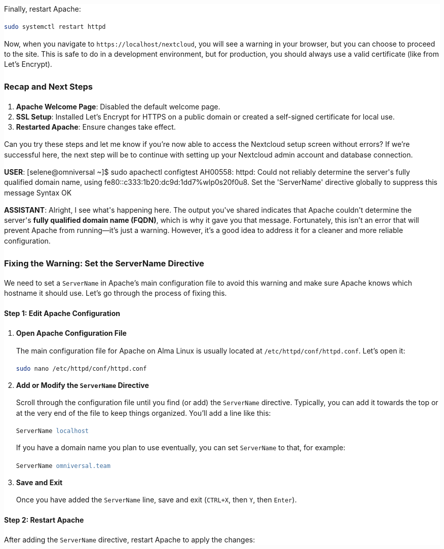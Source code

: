    Finally, restart Apache:

   ```bash
   sudo systemctl restart httpd
   ```

Now, when you navigate to `https://localhost/nextcloud`, you will see a warning in your browser, but you can choose to proceed to the site. This is safe to do in a development environment, but for production, you should always use a valid certificate (like from Let’s Encrypt).

### **Recap and Next Steps**

1. **Apache Welcome Page**: Disabled the default welcome page.
2. **SSL Setup**: Installed Let’s Encrypt for HTTPS on a public domain or created a self-signed certificate for local use.
3. **Restarted Apache**: Ensure changes take effect.

Can you try these steps and let me know if you’re now able to access the Nextcloud setup screen without errors? If we’re successful here, the next step will be to continue with setting up your Nextcloud admin account and database connection.

**USER**: [selene@omniversal ~]$ sudo apachectl configtest
AH00558: httpd: Could not reliably determine the server's fully qualified domain name, using fe80::c333:1b20:dc9d:1dd7%wlp0s20f0u8. Set the 'ServerName' directive globally to suppress this message
Syntax OK


**ASSISTANT**: Alright, I see what's happening here. The output you've shared indicates that Apache couldn't determine the server's **fully qualified domain name (FQDN)**, which is why it gave you that message. Fortunately, this isn’t an error that will prevent Apache from running—it’s just a warning. However, it’s a good idea to address it for a cleaner and more reliable configuration.

### **Fixing the Warning: Set the ServerName Directive**

We need to set a `ServerName` in Apache’s main configuration file to avoid this warning and make sure Apache knows which hostname it should use. Let’s go through the process of fixing this.

#### **Step 1: Edit Apache Configuration**

1. **Open Apache Configuration File**

   The main configuration file for Apache on Alma Linux is usually located at `/etc/httpd/conf/httpd.conf`. Let’s open it:

   ```bash
   sudo nano /etc/httpd/conf/httpd.conf
   ```

2. **Add or Modify the `ServerName` Directive**

   Scroll through the configuration file until you find (or add) the `ServerName` directive. Typically, you can add it towards the top or at the very end of the file to keep things organized. You’ll add a line like this:

   ```apache
   ServerName localhost
   ```

   If you have a domain name you plan to use eventually, you can set `ServerName` to that, for example:

   ```apache
   ServerName omniversal.team
   ```

3. **Save and Exit**

   Once you have added the `ServerName` line, save and exit (`CTRL+X`, then `Y`, then `Enter`).

#### **Step 2: Restart Apache**

After adding the `ServerName` directive, restart Apache to apply the changes:

```bash
```
